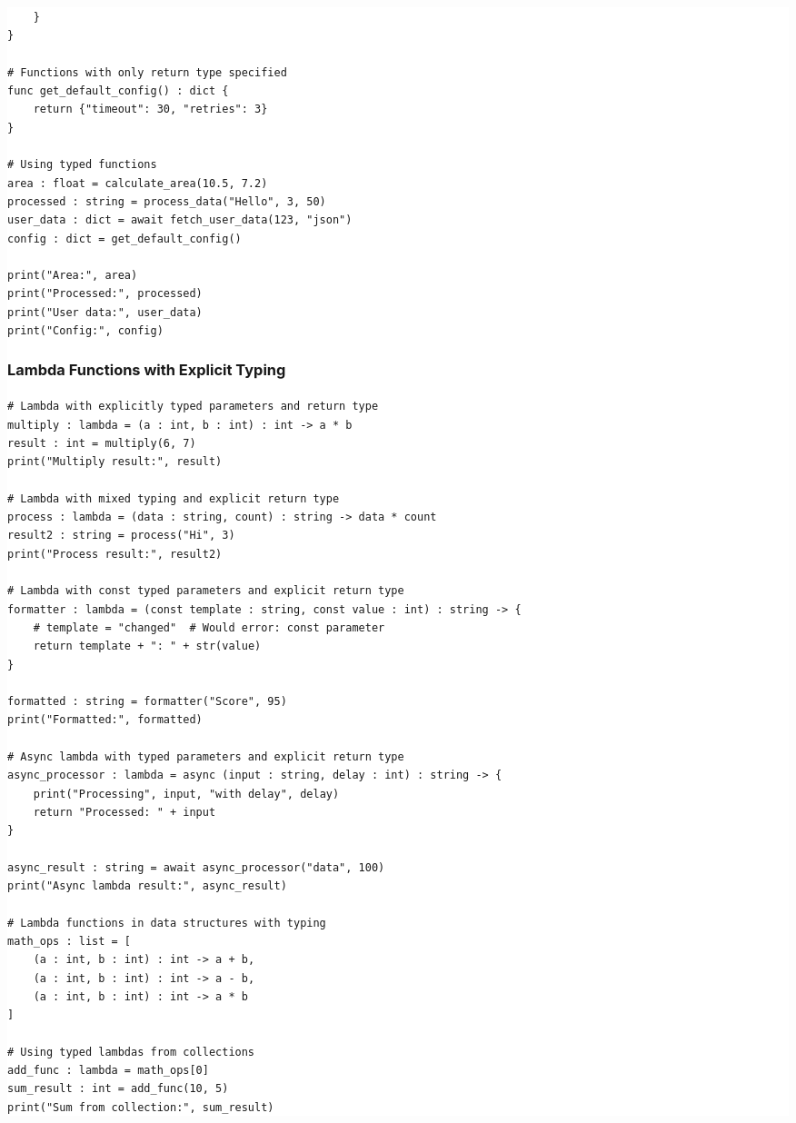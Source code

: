 ```zephyr
    }
}

# Functions with only return type specified
func get_default_config() : dict {
    return {"timeout": 30, "retries": 3}
}

# Using typed functions
area : float = calculate_area(10.5, 7.2)
processed : string = process_data("Hello", 3, 50)
user_data : dict = await fetch_user_data(123, "json")
config : dict = get_default_config()

print("Area:", area)
print("Processed:", processed)
print("User data:", user_data)
print("Config:", config)
```

### Lambda Functions with Explicit Typing

```zephyr
# Lambda with explicitly typed parameters and return type
multiply : lambda = (a : int, b : int) : int -> a * b
result : int = multiply(6, 7)
print("Multiply result:", result)

# Lambda with mixed typing and explicit return type
process : lambda = (data : string, count) : string -> data * count
result2 : string = process("Hi", 3)
print("Process result:", result2)

# Lambda with const typed parameters and explicit return type
formatter : lambda = (const template : string, const value : int) : string -> {
    # template = "changed"  # Would error: const parameter
    return template + ": " + str(value)
}

formatted : string = formatter("Score", 95)
print("Formatted:", formatted)

# Async lambda with typed parameters and explicit return type
async_processor : lambda = async (input : string, delay : int) : string -> {
    print("Processing", input, "with delay", delay)
    return "Processed: " + input
}

async_result : string = await async_processor("data", 100)
print("Async lambda result:", async_result)

# Lambda functions in data structures with typing
math_ops : list = [
    (a : int, b : int) : int -> a + b,
    (a : int, b : int) : int -> a - b,
    (a : int, b : int) : int -> a * b
]

# Using typed lambdas from collections
add_func : lambda = math_ops[0]
sum_result : int = add_func(10, 5)
print("Sum from collection:", sum_result)
```
